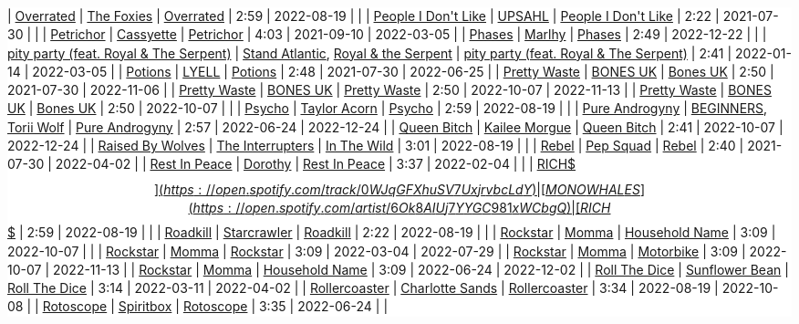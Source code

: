 | [Overrated](https://open.spotify.com/track/5pfU5BzNAY2ICD6ebEdTQ2) | [The Foxies](https://open.spotify.com/artist/02Gz7Nb7bIi0oxLIXYELYd) | [Overrated](https://open.spotify.com/album/4bwu7tY0egNlRfdnckf6gE) | 2:59 | 2022-08-19 |  |
| [People I Don't Like](https://open.spotify.com/track/5srKMwXoeyrRnyTnNbpgIW) | [UPSAHL](https://open.spotify.com/artist/1294QqYm1VuxxjRiL9M0h9) | [People I Don't Like](https://open.spotify.com/album/56c9o6LVrsm995xmDpAZrA) | 2:22 | 2021-07-30 |  |
| [Petrichor](https://open.spotify.com/track/6MRk1DdNtF7OZSVZYtvZyw) | [Cassyette](https://open.spotify.com/artist/3X8VK5wNpLQCVEo4sWBH2A) | [Petrichor](https://open.spotify.com/album/5MMpn220uT7mgXdfzrKtnS) | 4:03 | 2021-09-10 | 2022-03-05 |
| [Phases](https://open.spotify.com/track/7FRlrXBo0ehkwX7CY6uuUF) | [Marlhy](https://open.spotify.com/artist/1fvH6NeNDohKGKwvRiebRA) | [Phases](https://open.spotify.com/album/12sSkOu2quogJ67DTjpX3s) | 2:49 | 2022-12-22 |  |
| [pity party \(feat\. Royal & The Serpent\)](https://open.spotify.com/track/7A9JSq4XOYn9bhSFcGJxto) | [Stand Atlantic](https://open.spotify.com/artist/1W2Fv4YUnjC8hx2qQd6fGh), [Royal & the Serpent](https://open.spotify.com/artist/64EHXDoln95lnccszdPum0) | [pity party \(feat\. Royal & The Serpent\)](https://open.spotify.com/album/6MGaZYL2sKeycUQhWepQms) | 2:41 | 2022-01-14 | 2022-03-05 |
| [Potions](https://open.spotify.com/track/1cr9oWjJsQkozgf9YF6zPi) | [LYELL](https://open.spotify.com/artist/3aDih8lIm5GOfAaorpUg5Y) | [Potions](https://open.spotify.com/album/2xGVxlm41ungB9ZPzMJGuC) | 2:48 | 2021-07-30 | 2022-06-25 |
| [Pretty Waste](https://open.spotify.com/track/1j6XqVdSE5KlgfOxfXwiGX) | [BONES UK](https://open.spotify.com/artist/16kd5X3pBMOtXdLlX5LcAw) | [Bones UK](https://open.spotify.com/album/3oGWjFc2ol3g4iIiCAXav3) | 2:50 | 2021-07-30 | 2022-11-06 |
| [Pretty Waste](https://open.spotify.com/track/2eRpD2BvnFAZCXN5fukXZz) | [BONES UK](https://open.spotify.com/artist/16kd5X3pBMOtXdLlX5LcAw) | [Pretty Waste](https://open.spotify.com/album/6NSmYBEztwHriWZF4huXPv) | 2:50 | 2022-10-07 | 2022-11-13 |
| [Pretty Waste](https://open.spotify.com/track/71HZdwtSopDs87RvpI8ip2) | [BONES UK](https://open.spotify.com/artist/16kd5X3pBMOtXdLlX5LcAw) | [Bones UK](https://open.spotify.com/album/6YkF6eWFU0EhVHBnYzAgqv) | 2:50 | 2022-10-07 |  |
| [Psycho](https://open.spotify.com/track/29GKyMCkBY2Kc7M2VcAZJE) | [Taylor Acorn](https://open.spotify.com/artist/1A0WloDoRE88uUwo3wensY) | [Psycho](https://open.spotify.com/album/4toEJiFEggtxsZPewZmLat) | 2:59 | 2022-08-19 |  |
| [Pure Androgyny](https://open.spotify.com/track/0xPLAq2c7zycsDTddXoF7r) | [BEGINNERS](https://open.spotify.com/artist/3W8j0OhMMduqR1eNV6ktu3), [Torii Wolf](https://open.spotify.com/artist/3UQokJfoLRXZaSF111Vpyz) | [Pure Androgyny](https://open.spotify.com/album/6Hf0off8InwP1Y0cgT50dt) | 2:57 | 2022-06-24 | 2022-12-24 |
| [Queen Bitch](https://open.spotify.com/track/3TyAGCbaaiQIYKKj42WO9R) | [Kailee Morgue](https://open.spotify.com/artist/245PKF3hKjtxJKIG153kF0) | [Queen Bitch](https://open.spotify.com/album/6BVkRA0sAGmRoeEp6CCJBH) | 2:41 | 2022-10-07 | 2022-12-24 |
| [Raised By Wolves](https://open.spotify.com/track/4lUubz3TMfHfQDJl0mAo2l) | [The Interrupters](https://open.spotify.com/artist/25Maank76ry2Tmbi2Ql1SF) | [In The Wild](https://open.spotify.com/album/3kY1OhkaStCboWLSBTIfvg) | 3:01 | 2022-08-19 |  |
| [Rebel](https://open.spotify.com/track/1CIb8ECjPp8nVpZE9YRQUj) | [Pep Squad](https://open.spotify.com/artist/2h8x4qr0effFjNRjhSbzQw) | [Rebel](https://open.spotify.com/album/0IbAg2rUy97J5CfMBHOOFy) | 2:40 | 2021-07-30 | 2022-04-02 |
| [Rest In Peace](https://open.spotify.com/track/1nx0EzitUaNF08xrQunABp) | [Dorothy](https://open.spotify.com/artist/6IOvhXyk5edbA2DVaeP9Up) | [Rest In Peace](https://open.spotify.com/album/4OVPoCoVpZ9qhhicoabdiE) | 3:37 | 2022-02-04 |  |
| [RICH$$$](https://open.spotify.com/track/0WJqGFXhuSV7UxjrvbcLdY) | [MONOWHALES](https://open.spotify.com/artist/6Ok8AIUj7YYGC981xWCbgQ) | [RICH$$$](https://open.spotify.com/album/5LPNhMtx4YfvNzZzHyv8YF) | 2:59 | 2022-08-19 |  |
| [Roadkill](https://open.spotify.com/track/10jugZSxm3weVkTSSO8LFR) | [Starcrawler](https://open.spotify.com/artist/0ZhtrY2Lt1s9klwm03lu8i) | [Roadkill](https://open.spotify.com/album/4kvhcTgta9vq0hsjVfrHVJ) | 2:22 | 2022-08-19 |  |
| [Rockstar](https://open.spotify.com/track/0nh29E71VEHJD8HxMyckVf) | [Momma](https://open.spotify.com/artist/5Wj0an60VgRckYV9zlDe1e) | [Household Name](https://open.spotify.com/album/1jjI2c9jxiKdIV46hCH5h2) | 3:09 | 2022-10-07 |  |
| [Rockstar](https://open.spotify.com/track/220FuxHU2wcLLqUNRDglzm) | [Momma](https://open.spotify.com/artist/5Wj0an60VgRckYV9zlDe1e) | [Rockstar](https://open.spotify.com/album/10kinVEnlFkRub41F304V7) | 3:09 | 2022-03-04 | 2022-07-29 |
| [Rockstar](https://open.spotify.com/track/4J8u6uZshJECi35hwoHSxA) | [Momma](https://open.spotify.com/artist/5Wj0an60VgRckYV9zlDe1e) | [Motorbike](https://open.spotify.com/album/1b2Vn8dIHKLdxUJ43E1boD) | 3:09 | 2022-10-07 | 2022-11-13 |
| [Rockstar](https://open.spotify.com/track/5KYMIVT5vYyeI0OP97nS0Y) | [Momma](https://open.spotify.com/artist/5Wj0an60VgRckYV9zlDe1e) | [Household Name](https://open.spotify.com/album/19trggALcFlGFsJDUiyVYn) | 3:09 | 2022-06-24 | 2022-12-02 |
| [Roll The Dice](https://open.spotify.com/track/2q7RE1Csj30DPOXqO4sWqO) | [Sunflower Bean](https://open.spotify.com/artist/1xVcjJ5YsYOClO2Unt3Rm8) | [Roll The Dice](https://open.spotify.com/album/4ujPS7j4S1xyRS4ZQh4VgN) | 3:14 | 2022-03-11 | 2022-04-02 |
| [Rollercoaster](https://open.spotify.com/track/2tPsDUvaL1X5paJLcJF5wK) | [Charlotte Sands](https://open.spotify.com/artist/2cAXhrWAztXGwk6r15ibW2) | [Rollercoaster](https://open.spotify.com/album/0cxaJzqMj3I8TIuwoGGnnZ) | 3:34 | 2022-08-19 | 2022-10-08 |
| [Rotoscope](https://open.spotify.com/track/3TV6XEPjXQhbSneiEXRNEr) | [Spiritbox](https://open.spotify.com/artist/4MzJMcHQBl9SIYSjwWn8QW) | [Rotoscope](https://open.spotify.com/album/0twOWaleSiQaUUSTFegpds) | 3:35 | 2022-06-24 |  |